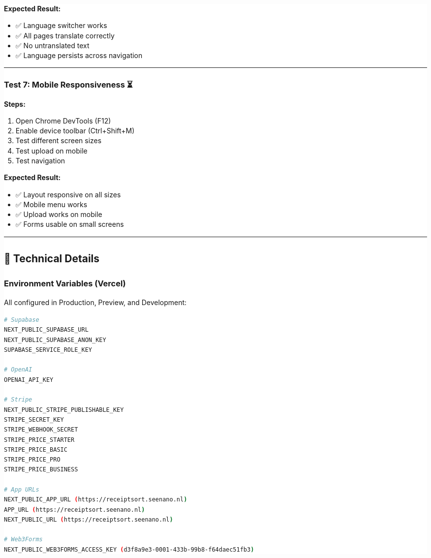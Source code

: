 **Expected Result:**
- ✅ Language switcher works
- ✅ All pages translate correctly
- ✅ No untranslated text
- ✅ Language persists across navigation

---

### Test 7: Mobile Responsiveness ⏳

**Steps:**
1. Open Chrome DevTools (F12)
2. Enable device toolbar (Ctrl+Shift+M)
3. Test different screen sizes
4. Test upload on mobile
5. Test navigation

**Expected Result:**
- ✅ Layout responsive on all sizes
- ✅ Mobile menu works
- ✅ Upload works on mobile
- ✅ Forms usable on small screens

---

## 🔧 Technical Details

### Environment Variables (Vercel)

All configured in Production, Preview, and Development:

```bash
# Supabase
NEXT_PUBLIC_SUPABASE_URL
NEXT_PUBLIC_SUPABASE_ANON_KEY
SUPABASE_SERVICE_ROLE_KEY

# OpenAI
OPENAI_API_KEY

# Stripe
NEXT_PUBLIC_STRIPE_PUBLISHABLE_KEY
STRIPE_SECRET_KEY
STRIPE_WEBHOOK_SECRET
STRIPE_PRICE_STARTER
STRIPE_PRICE_BASIC
STRIPE_PRICE_PRO
STRIPE_PRICE_BUSINESS

# App URLs
NEXT_PUBLIC_APP_URL (https://receiptsort.seenano.nl)
APP_URL (https://receiptsort.seenano.nl)
NEXT_PUBLIC_URL (https://receiptsort.seenano.nl)

# Web3Forms
NEXT_PUBLIC_WEB3FORMS_ACCESS_KEY (d3f8a9e3-0001-433b-99b8-f64daec51fb3)
```
